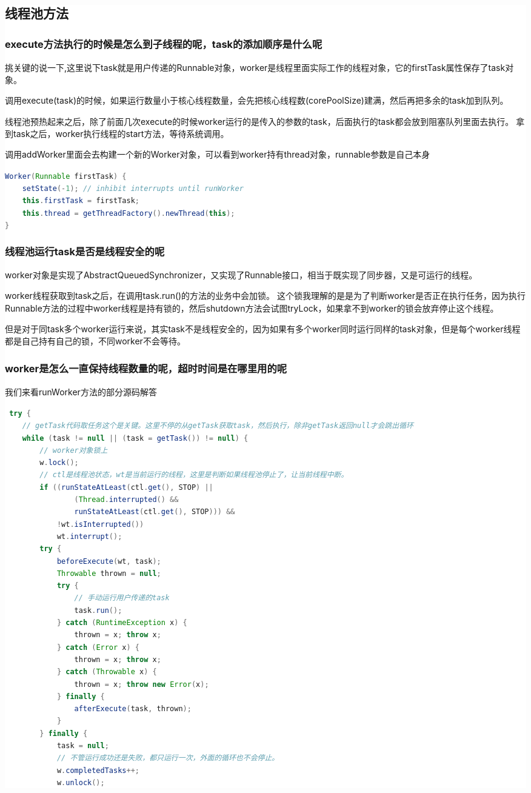 ## 线程池方法
 
### execute方法执行的时候是怎么到子线程的呢，task的添加顺序是什么呢

挑关键的说一下,这里说下task就是用户传递的Runnable对象，worker是线程里面实际工作的线程对象，它的firstTask属性保存了task对象。

调用execute(task)的时候，如果运行数量小于核心线程数量，会先把核心线程数(corePoolSize)建满，然后再把多余的task加到队列。

线程池预热起来之后，除了前面几次execute的时候worker运行的是传入的参数的task，后面执行的task都会放到阻塞队列里面去执行。
拿到task之后，worker执行线程的start方法，等待系统调用。

调用addWorker里面会去构建一个新的Worker对象，可以看到worker持有thread对象，runnable参数是自己本身

```java
Worker(Runnable firstTask) {
    setState(-1); // inhibit interrupts until runWorker
    this.firstTask = firstTask;
    this.thread = getThreadFactory().newThread(this);
}
```

### 线程池运行task是否是线程安全的呢

worker对象是实现了AbstractQueuedSynchronizer，又实现了Runnable接口，相当于既实现了同步器，又是可运行的线程。

worker线程获取到task之后，在调用task.run()的方法的业务中会加锁。
这个锁我理解的是是为了判断worker是否正在执行任务，因为执行Runnable方法的过程中worker线程是持有锁的，然后shutdown方法会试图tryLock，如果拿不到worker的锁会放弃停止这个线程。

但是对于同task多个worker运行来说，其实task不是线程安全的，因为如果有多个worker同时运行同样的task对象，但是每个worker线程都是自己持有自己的锁，不同worker不会等待。

### worker是怎么一直保持线程数量的呢，超时时间是在哪里用的呢

我们来看runWorker方法的部分源码解答
```java
 try {
    // getTask代码取任务这个是关键。这里不停的从getTask获取task，然后执行，除非getTask返回null才会跳出循环
    while (task != null || (task = getTask()) != null) {
        // worker对象锁上
        w.lock();
        // ctl是线程池状态，wt是当前运行的线程，这里是判断如果线程池停止了，让当前线程中断。
        if ((runStateAtLeast(ctl.get(), STOP) ||
                (Thread.interrupted() &&
                runStateAtLeast(ctl.get(), STOP))) &&
            !wt.isInterrupted())
            wt.interrupt();
        try {
            beforeExecute(wt, task);
            Throwable thrown = null;
            try {
                // 手动运行用户传递的task
                task.run();
            } catch (RuntimeException x) {
                thrown = x; throw x;
            } catch (Error x) {
                thrown = x; throw x;
            } catch (Throwable x) {
                thrown = x; throw new Error(x);
            } finally {
                afterExecute(task, thrown);
            }
        } finally {
            task = null;
            // 不管运行成功还是失败，都只运行一次，外面的循环也不会停止。
            w.completedTasks++;
            w.unlock();
```